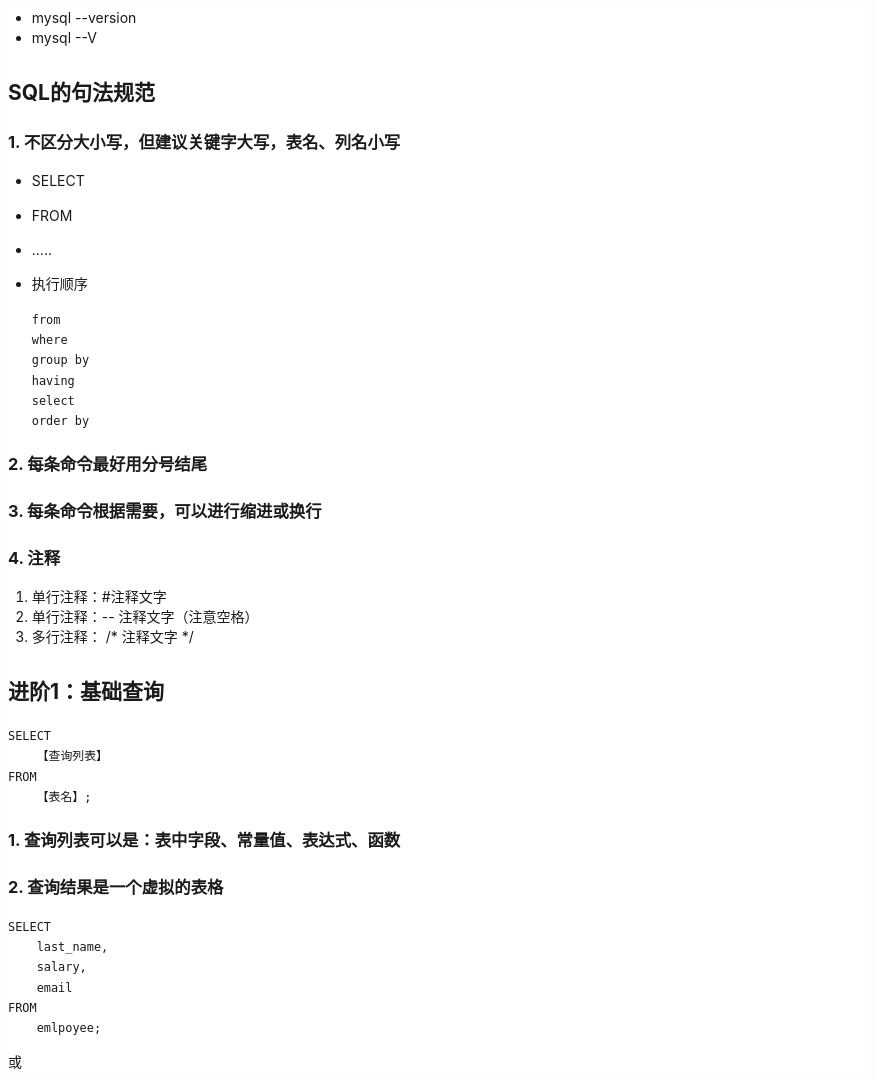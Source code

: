    - mysql --version
   - mysql --V
   

## SQL的句法规范

### 1. 不区分大小写，但建议关键字大写，表名、列名小写

- SELECT 

- FROM

- .....

- 执行顺序

  ```mysql
  from
  where
  group by
  having
  select
  order by
  ```

### 2. 每条命令最好用分号结尾

### 3. 每条命令根据需要，可以进行缩进或换行

### 4. 注释

   1. 单行注释：#注释文字
   2. 单行注释：-- 注释文字（注意空格）
   3. 多行注释： /* 注释文字 */

##  进阶1：基础查询

```mysql
SELECT
	【查询列表】
FROM
	【表名】;
```
### 1. 查询列表可以是：表中字段、常量值、表达式、函数

### 2. 查询结果是一个虚拟的表格

```mysql
SELECT
	last_name,
	salary,
	email
FROM
	emlpoyee;
```
或
